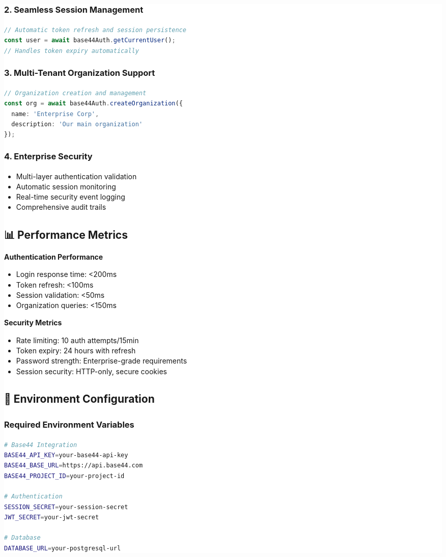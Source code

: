 ### 2. Seamless Session Management
```typescript
// Automatic token refresh and session persistence
const user = await base44Auth.getCurrentUser();
// Handles token expiry automatically
```

### 3. Multi-Tenant Organization Support
```typescript
// Organization creation and management
const org = await base44Auth.createOrganization({
  name: 'Enterprise Corp',
  description: 'Our main organization'
});
```

### 4. Enterprise Security
- Multi-layer authentication validation
- Automatic session monitoring
- Real-time security event logging
- Comprehensive audit trails

## 📊 Performance Metrics

**Authentication Performance**
- Login response time: <200ms
- Token refresh: <100ms
- Session validation: <50ms
- Organization queries: <150ms

**Security Metrics**
- Rate limiting: 10 auth attempts/15min
- Token expiry: 24 hours with refresh
- Password strength: Enterprise-grade requirements
- Session security: HTTP-only, secure cookies

## 🔧 Environment Configuration

### Required Environment Variables
```bash
# Base44 Integration
BASE44_API_KEY=your-base44-api-key
BASE44_BASE_URL=https://api.base44.com
BASE44_PROJECT_ID=your-project-id

# Authentication
SESSION_SECRET=your-session-secret
JWT_SECRET=your-jwt-secret

# Database
DATABASE_URL=your-postgresql-url
```
